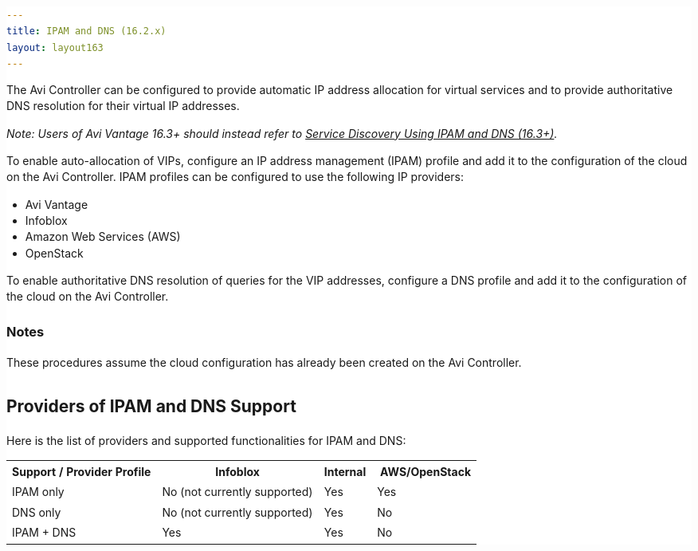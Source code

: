 ```yaml
---
title: IPAM and DNS (16.2.x)
layout: layout163
---
```

The Avi Controller can be configured to provide automatic IP address allocation for virtual services and to provide authoritative DNS resolution for their virtual IP addresses.

*Note: Users of Avi Vantage 16.3+ should instead refer to <a href="/service-discovery-using-ipam-and-dns-16-3/">Service Discovery Using IPAM and DNS (16.3+)</a>.*

To enable auto-allocation of VIPs, configure an IP address management (IPAM) profile and add it to the configuration of the cloud on the Avi Controller. IPAM profiles can be configured to use the following IP providers:

* Avi Vantage
* Infoblox
* Amazon Web Services (AWS)
* OpenStack 

To enable authoritative DNS resolution of queries for the VIP addresses, configure a DNS profile and add it to the configuration of the cloud on the Avi Controller.

### Notes

These procedures assume the cloud configuration has already been created on the Avi Controller.

## Providers of IPAM and DNS Support

Here is the list of providers and supported functionalities for IPAM and DNS:

<table class="table table table-bordered table-hover">  
<tbody>     
<tr>     
<th>Support / Provider Profile
</th>
<th>Infoblox
</th>
<th>Internal
</th>
<th> AWS/OpenStack
</th>
</tr>
<tr>     
<td>IPAM only</td>
<td>No (not currently supported)</td>
<td>Yes</td>
<td>Yes</td>
</tr>
<tr>     
<td>DNS only</td>
<td>No (not currently supported)</td>
<td>Yes</td>
<td>No</td>
</tr>
<tr>     
<td>IPAM + DNS</td>
<td>Yes</td>
<td>Yes</td>
<td>No</td>
</tr>
</tbody>
</table> 
